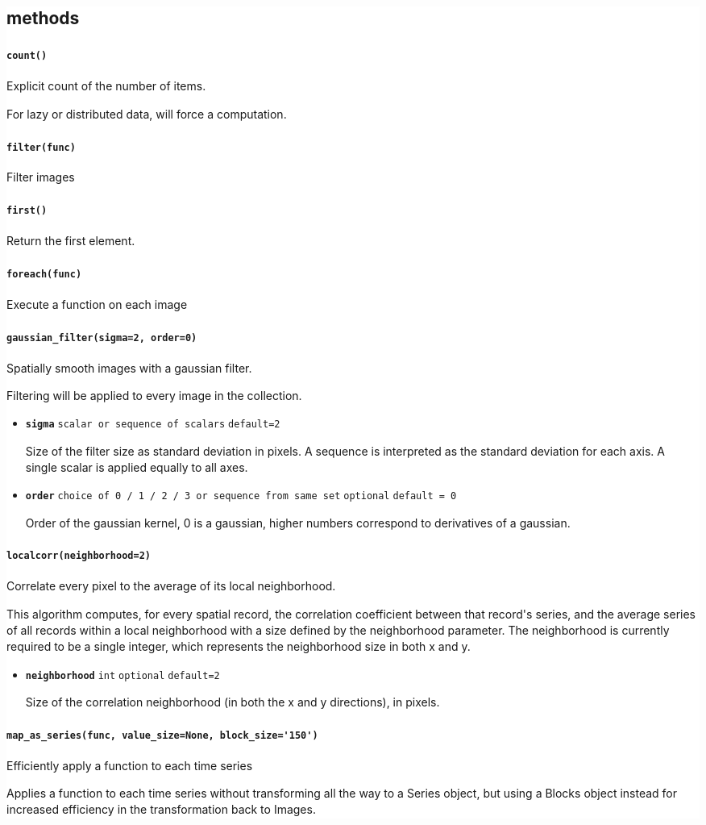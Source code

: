 
## methods

#### `count()`

Explicit count of the number of items.

For lazy or distributed data, will force a computation.

#### `filter(func)`

Filter images

#### `first()`

Return the first element.

#### `foreach(func)`

Execute a function on each image

#### `gaussian_filter(sigma=2, order=0)`

Spatially smooth images with a gaussian filter.

Filtering will be applied to every image in the collection.

- **`sigma`** `scalar or sequence of scalars` `default=2`

   Size of the filter size as standard deviation in pixels. A sequence is interpreted
as the standard deviation for each axis. A single scalar is applied equally to all
axes.

- **`order`** `choice of 0 / 1 / 2 / 3 or sequence from same set` `optional` `default = 0`

   Order of the gaussian kernel, 0 is a gaussian, higher numbers correspond
to derivatives of a gaussian.

#### `localcorr(neighborhood=2)`

Correlate every pixel to the average of its local neighborhood.

This algorithm computes, for every spatial record, the correlation coefficient
between that record's series, and the average series of all records within
a local neighborhood with a size defined by the neighborhood parameter.
The neighborhood is currently required to be a single integer,
which represents the neighborhood size in both x and y.

- **`neighborhood`** `int` `optional` `default=2`

   Size of the correlation neighborhood (in both the x and y directions), in pixels.

#### `map_as_series(func, value_size=None, block_size='150')`

Efficiently apply a function to each time series

Applies a function to each time series without transforming all the way
to a Series object, but using a Blocks object instead for increased
efficiency in the transformation back to Images.
